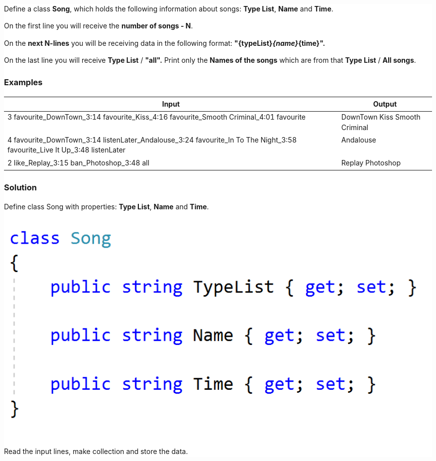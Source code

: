 Define a class **Song**, which holds the following information about songs:
**Type List**, **Name** and **Time**.

On the first line you will receive the **number of songs - N**.

On the **next N-lines** you will be receiving data in the following format:
**"{typeList}_{name}_{time}".**

On the last line you will receive **Type List** / **"all".** Print only the
**Names of the songs** which are from that **Type List** / **All songs**.

### Examples

| **Input**                                                                                                                 | **Output**                    |
|---------------------------------------------------------------------------------------------------------------------------|-------------------------------|
| 3 favourite_DownTown_3:14 favourite_Kiss_4:16 favourite_Smooth Criminal_4:01 favourite                                    | DownTown Kiss Smooth Criminal |
| 4 favourite_DownTown_3:14 listenLater_Andalouse_3:24 favourite_In To The Night_3:58 favourite_Live It Up_3:48 listenLater | Andalouse                     |
| 2 like_Replay_3:15 ban_Photoshop_3:48 all                                                                                 | Replay Photoshop              |

### Solution

Define class Song with properties: **Type List**, **Name** and **Time**.

![](media/93aabcb28ed050c49bdfc0b9b80466ae.png)

Read the input lines, make collection and store the data.
